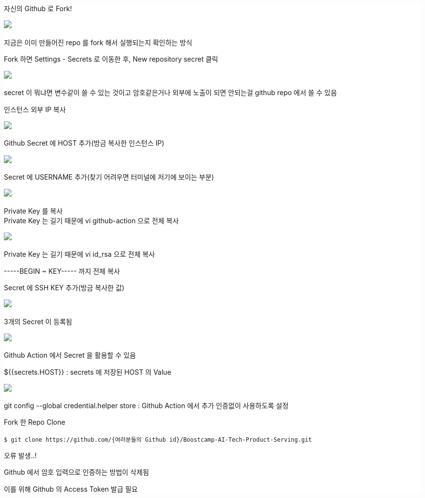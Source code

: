 자신의 Github 로 Fork!

![]({{site.url}}/assets/images/d6129a3a.png)

지금은 이미 만들어진 repo 를 fork 해서 실행되는지 확인하는 방식

Fork 하면 Settings - Secrets 로 이동한 후, New repository secret 클릭

![]({{site.url}}/assets/images/e69249bc.png)

secret 이 뭐냐면 변수같이 쓸 수 있는 것이고 암호같은거나 외부에 노출이 되면 안되는걸 github repo 에서 쓸 수 있음

인스턴스 외부 IP 복사

![]({{site.url}}/assets/images/8b21df06.png)

Github Secret 에 HOST 추가(방금 복사한 인스턴스 IP)

![]({{site.url}}/assets/images/cbdcb1ac.png)

Secret 에 USERNAME 추가(찾기 어려우면 터미널에 저기에 보이는 부분)

![]({{site.url}}/assets/images/1d07c1d8.png)

Private Key 를 복사  
Private Key 는 길기 때문에 vi github-action 으로 전체 복사

![]({{site.url}}/assets/images/079cc225.png)

Private Key 는 길기 때문에 vi id_rsa 으로 전체 복사

-----BEGIN ~ KEY----- 까지 전체 복사

Secret 에 SSH KEY 추가(방금 복사한 값)

![]({{site.url}}/assets/images/d467e91c.png)

3개의 Secret 이 등록됨

![]({{site.url}}/assets/images/7101e626.png)

Github Action 에서 Secret 을 활용할 수 있음

${{secrets.HOST}} : secrets 에 저장된 HOST 의 Value

![]({{site.url}}/assets/images/b61aec21.png)

git config --global credential.helper store : Github Action 에서 추가 인증없이 사용하도록 설정

Fork 한 Repo Clone

`$ git clone https://github.com/{여러분들의 Github id}/Boostcamp-AI-Tech-Product-Serving.git`

오류 발생..!

Github 에서 암호 입력으로 인증하는 방법이 삭제됨

이를 위해 Github 의 Access Token 발급 필요
